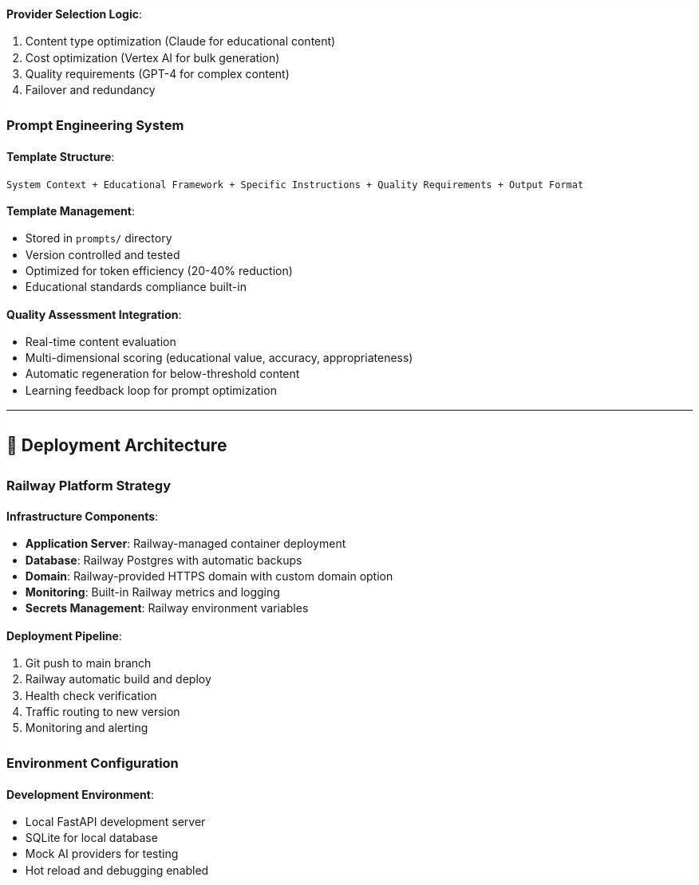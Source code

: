 **Provider Selection Logic**:
1. Content type optimization (Claude for educational content)
2. Cost optimization (Vertex AI for bulk generation)
3. Quality requirements (GPT-4 for complex content)
4. Failover and redundancy

### Prompt Engineering System

**Template Structure**:
```
System Context + Educational Framework + Specific Instructions + Quality Requirements + Output Format
```

**Template Management**:
- Stored in `prompts/` directory
- Version controlled and tested
- Optimized for token efficiency (20-40% reduction)
- Educational standards compliance built-in

**Quality Assessment Integration**:
- Real-time content evaluation
- Multi-dimensional scoring (educational value, accuracy, appropriateness)
- Automatic regeneration for below-threshold content
- Learning feedback loop for prompt optimization

---

## 🚀 Deployment Architecture

### Railway Platform Strategy

**Infrastructure Components**:
- **Application Server**: Railway-managed container deployment
- **Database**: Railway Postgres with automatic backups
- **Domain**: Railway-provided HTTPS domain with custom domain option
- **Monitoring**: Built-in Railway metrics and logging
- **Secrets Management**: Railway environment variables

**Deployment Pipeline**:
1. Git push to main branch
2. Railway automatic build and deploy
3. Health check verification
4. Traffic routing to new version
5. Monitoring and alerting

### Environment Configuration

**Development Environment**:
- Local FastAPI development server
- SQLite for local database
- Mock AI providers for testing
- Hot reload and debugging enabled
